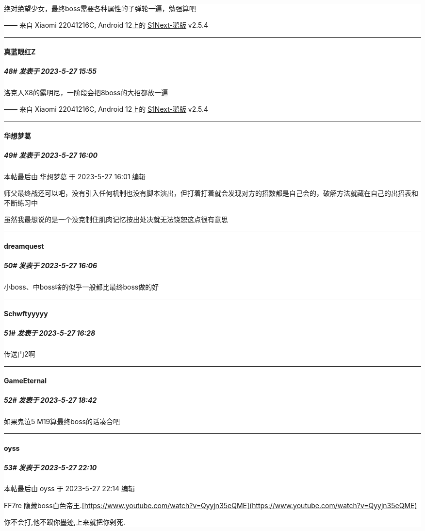 绝对绝望少女，最终boss需要各种属性的子弹轮一遍，勉强算吧

—— 来自 Xiaomi 22041216C, Android 12上的 [S1Next-鹅版](https://github.com/ykrank/S1-Next/releases) v2.5.4

*****

####  真蓝眼红Z  
##### 48#       发表于 2023-5-27 15:55

洛克人X8的露明尼，一阶段会把8boss的大招都放一遍

—— 来自 Xiaomi 22041216C, Android 12上的 [S1Next-鹅版](https://github.com/ykrank/S1-Next/releases) v2.5.4

*****

####  华想梦葛  
##### 49#       发表于 2023-5-27 16:00

 本帖最后由 华想梦葛 于 2023-5-27 16:01 编辑 

师父最终战还可以吧，没有引入任何机制也没有脚本演出，但打着打着就会发现对方的招数都是自己会的，破解方法就藏在自己的出招表和不断练习中

虽然我最想说的是一个没克制住肌肉记忆按出处决就无法饶恕这点很有意思

*****

####  dreamquest  
##### 50#       发表于 2023-5-27 16:06

小boss、中boss啥的似乎一般都比最终boss做的好

*****

####  Schwftyyyyy  
##### 51#       发表于 2023-5-27 16:28

传送门2啊

*****

####  GameEternal  
##### 52#       发表于 2023-5-27 18:42

如果鬼泣5 M19算最终boss的话凑合吧

*****

####  oyss  
##### 53#       发表于 2023-5-27 22:10

 本帖最后由 oyss 于 2023-5-27 22:14 编辑 

FF7re 隐藏boss白色帝王.[https://www.youtube.com/watch?v=Qyyjn35eQME](https://www.youtube.com/watch?v=Qyyjn35eQME)

你不会打,他不跟你墨迹,上来就把你剁死.
